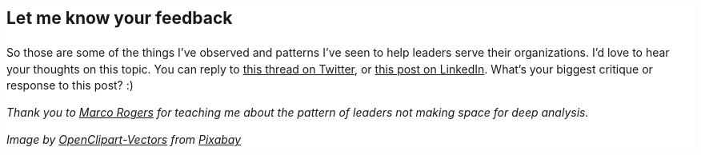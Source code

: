 ## Let me know your feedback

So those are some of the things I’ve observed and patterns I’ve seen to help leaders serve their organizations. I’d love to hear your thoughts on this topic. You can reply to [this thread on Twitter](https://twitter.com/JadeRubick/status/1399806521047863298), or [this post on LinkedIn](https://www.linkedin.com/posts/jaderubick_jade-rubick-everyone-lies-to-leaders-activity-6805572339548467201-h39F). What’s your biggest critique or response to this post? :) 


_Thank you to [Marco Rogers](https://www.linkedin.com/in/marcorogers/) for teaching me about the pattern of leaders not making space for deep analysis._

_Image by <a href="https://pixabay.com/users/openclipart-vectors-30363/?">OpenClipart-Vectors</a> from <a href="https://pixabay.com/">Pixabay</a>_
